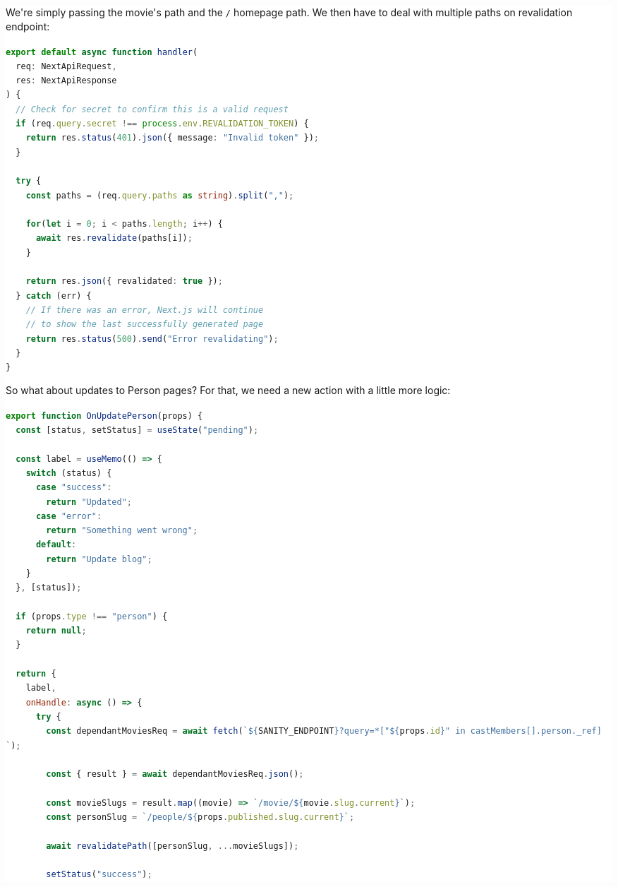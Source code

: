 We're simply passing the movie's path and the `/` homepage path. We then have to deal with multiple paths on revalidation endpoint:

```typescript
export default async function handler(
  req: NextApiRequest,
  res: NextApiResponse
) {
  // Check for secret to confirm this is a valid request
  if (req.query.secret !== process.env.REVALIDATION_TOKEN) {
    return res.status(401).json({ message: "Invalid token" });
  }

  try {
    const paths = (req.query.paths as string).split(",");

    for(let i = 0; i < paths.length; i++) {
      await res.revalidate(paths[i]);
    }

    return res.json({ revalidated: true });
  } catch (err) {
    // If there was an error, Next.js will continue
    // to show the last successfully generated page
    return res.status(500).send("Error revalidating");
  }
}
```

So what about updates to Person pages? For that, we need a new action with a little more logic:

```javascript
export function OnUpdatePerson(props) {
  const [status, setStatus] = useState("pending");

  const label = useMemo(() => {
    switch (status) {
      case "success":
        return "Updated";
      case "error":
        return "Something went wrong";
      default:
        return "Update blog";
    }
  }, [status]);

  if (props.type !== "person") {
    return null;
  }
  
  return {
    label,
    onHandle: async () => {
      try {
        const dependantMoviesReq = await fetch(`${SANITY_ENDPOINT}?query=*["${props.id}" in castMembers[].person._ref]`);
          
        const { result } = await dependantMoviesReq.json();
          
        const movieSlugs = result.map((movie) => `/movie/${movie.slug.current}`);         
        const personSlug = `/people/${props.published.slug.current}`;

        await revalidatePath([personSlug, ...movieSlugs]);

        setStatus("success");
```
